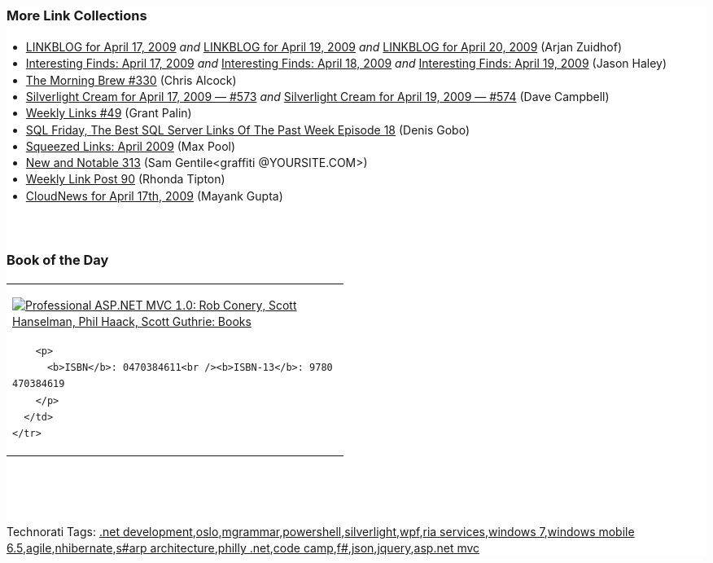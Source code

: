 ### More Link Collections

  * [LINKBLOG for April 17, 2009][92] _and_&#160;[LINKBLOG for April 19, 2009][93] _and_&#160;[LINKBLOG for April 20, 2009][94] (Arjan Zuidhof)
  * [Interesting Finds: April 17, 2009][95] _and_&#160;[Interesting Finds: April 18, 2009][96] _and_&#160;[Interesting Finds: April 19, 2009][97] (Jason Haley)
  * [The Morning Brew #330][98] (Chris Alcock)
  * [Silverlight Cream for April 17, 2009 &#8212; #573][99] _and_&#160;[Silverlight Cream for April 19, 2009 &#8212; #574][100] (Dave Campbell)
  * [Weekly Links #49][101] (Grant Palin)
  * [SQL Friday, The Best SQL Server Links Of The Past Week Episode 18][102] (Denis Gobo)
  * [Squeezed Links: April 2009][103] (Max Pool)
  * [New and Notable 313][104] (Sam Gentile<graffiti @YOURSITE.COM>)
  * [Weekly Link Post 90][105] (Rhonda Tipton)
  * [CloudNews for April 17th, 2009][106] (Mayank Gupta)

&#160;

### Book of the Day

<div style="padding-bottom: 0px; margin: 0px; padding-left: 0px; padding-right: 0px; display: inline; float: none; padding-top: 0px" id="scid:7dc1bd33-94bd-46fd-a20b-0131235bcd47:97308e45-21f3-4b85-9614-d70b1a74e9b7" class="wlWriterSmartContent">
  <table cellspacing="0" cellpadding="2" width="400" border="0" unselectable="on">
    <tr>
      <td valign="top" width="400">
        <p>
          <a title="Professional ASP.NET MVC 1.0: Rob Conery, Scott Hanselman, Phil Haack, Scott Guthrie: Books" href="http://www.amazon.com/exec/obidos/ASIN/0470384611/alvinashcraft-20"><img data-recalc-dims="1" decoding="async" src="https://i0.wp.com/images.amazon.com/images/P/0470384611.01.MZZZZZZZ.jpg?w=660" border="0" align="left" style="float:left" />Professional ASP.NET MVC 1.0: Rob Conery, Scott Hanselman, Phil Haack, Scott Guthrie: Books</a>
        </p>
        
        <p>
          <b>ISBN</b>: 0470384611<br /><b>ISBN-13</b>: 9780470384619
        </p>
      </td>
    </tr>
  </table>
</div>

&#160;

<div style="padding-bottom: 0px; margin: 0px; padding-left: 0px; padding-right: 0px; display: inline; float: none; padding-top: 0px" id="scid:C16BAC14-9A3D-4c50-9394-FBFEF7A93539:60eaaadb-dae4-42d4-b397-1ba0af56e8a8" class="wlWriterSmartContent">
  
</div>

&#160;

<div style="padding-bottom: 0px; margin: 0px; padding-left: 0px; padding-right: 0px; display: inline; float: none; padding-top: 0px" id="scid:0767317B-992E-4b12-91E0-4F059A8CECA8:f4ed5a30-5f5a-4414-9d14-7a916c5a36f4" class="wlWriterSmartContent">
  Technorati Tags: <a href="http://technorati.com/tags/.net+development" rel="tag">.net development</a>,<a href="http://technorati.com/tags/oslo" rel="tag">oslo</a>,<a href="http://technorati.com/tags/mgrammar" rel="tag">mgrammar</a>,<a href="http://technorati.com/tags/powershell" rel="tag">powershell</a>,<a href="http://technorati.com/tags/silverlight" rel="tag">silverlight</a>,<a href="http://technorati.com/tags/wpf" rel="tag">wpf</a>,<a href="http://technorati.com/tags/ria+services" rel="tag">ria services</a>,<a href="http://technorati.com/tags/windows+7" rel="tag">windows 7</a>,<a href="http://technorati.com/tags/windows+mobile+6.5" rel="tag">windows mobile 6.5</a>,<a href="http://technorati.com/tags/agile" rel="tag">agile</a>,<a href="http://technorati.com/tags/nhibernate" rel="tag">nhibernate</a>,<a href="http://technorati.com/tags/s%23arp+architecture" rel="tag">s#arp architecture</a>,<a href="http://technorati.com/tags/philly+.net" rel="tag">philly .net</a>,<a href="http://technorati.com/tags/code+camp" rel="tag">code camp</a>,<a href="http://technorati.com/tags/f%23" rel="tag">f#</a>,<a href="http://technorati.com/tags/json" rel="tag">json</a>,<a href="http://technorati.com/tags/jquery" rel="tag">jquery</a>,<a href="http://technorati.com/tags/asp.net+mvc" rel="tag">asp.net mvc</a>
</div>

 [1]: http://www.phillydotnet.org/Default.aspx?tabid=776
 [2]: http://www.sharparchitecture.net/
 [3]: http://www.coderjournal.com/
 [4]: http://girldeveloper.com/
 [5]: http://dotnetperls.com/Content/string-Empty.aspx
 [6]: http://blog.dmbcllc.com/2009/04/20/c-better-than-stringempty/
 [7]: http://feedproxy.google.com/~r/AyendeRahien/~3/JXZx-BuJzso/nhibernate-mapping-ltone-to-onegt.aspx
 [8]: http://feedproxy.google.com/~r/AyendeRahien/~3/RF8nOLWyYHE/nhibernate-mapping-ltjoingt.aspx
 [9]: http://blog.boyet.com/blog/blog/more-on-the-lock-free-stack-queue-memory-fences/
 [10]: http://community.bartdesmet.net/blogs/bart/archive/2009/04/19/linq-to-z3-theorem-solving-on-steroids-part-0.aspx
 [11]: http://dobbscodetalk.com/index.php?option=com_myblog&show=Extension-Methods-in-C-cool-but-at-what-cost-.html&Itemid=29
 [12]: http://blogs.msdn.com/ericgu/archive/2009/04/17/introduction-to-healthvaultdevelopment-11-data-filtering.aspx
 [13]: http://feedproxy.google.com/~r/CodeZest/~3/0KqDG29Aw7w/c-regions-are-not-useful-give-me-a-break.aspx
 [14]: http://feedproxy.google.com/~r/ManagedWorld/~3/P9w9zE9IWaY/f-basics-ndash-infix-operators.aspx
 [15]: http://csharp.tc/2009/04/how-does-c-lambda-expressions-work/
 [16]: http://www.codethinked.com/post.aspx?id=c6bf09b0-48a6-4f3b-aa79-2844478bb37b
 [17]: http://feedproxy.google.com/~r/CodeRant/~3/d4aFx1JUd2M/sorry-tale-of-visual-studio-web-site.html
 [18]: http://blogs.msdn.com/surface/archive/2009/04/17/developing-surface-applications.aspx
 [19]: http://wildermuth.com/2009/04/19/How_Relationships_are_Modeled_in_MSchema
 [20]: http://microapplications.com/blog/archive/2009/04/18/329.aspx
 [21]: http://www.nikhilk.net/Entry.aspx?id=229
 [22]: http://huddledmasses.org/a-wpf-countdown-timer-in-powerboots/
 [23]: http://feedproxy.google.com/~r/blogspot/lGrQ/~3/dcBLesLM7zQ/some-facts-about-silverlight-3-and.html
 [24]: http://blogs.msdn.com/llobo/archive/2009/04/17/navigation-system-in-wpf.aspx
 [25]: http://blogs.msdn.com/charlie/archive/2009/04/19/silverlight-layouts-part-1.aspx
 [26]: http://www.cynergysystems.com/blogs/page/josefajardo?entry=silverlight_3_out_of_browser
 [27]: http://www.cynergysystems.com/blogs/page/josefajardo?entry=it_took_me_under_5
 [28]: http://www.thejoyofcode.com/Cracking_an_XPS_in_WPF.aspx
 [29]: http://www.thejoyofcode.com/WPF_Quick_Tip_Converters_as_MarkupExtensions.aspx
 [30]: http://feedproxy.google.com/~r/liveside/~3/UC-mSJvUTPA/deep-zoom-composer-updated-to-support-publishing-to-deepzoompix.aspx
 [31]: http://sachabarber.net/?p=504
 [32]: http://sachabarber.net/?p=510
 [33]: http://mtaulty.com/CommunityServer/blogs/mike_taultys_blog/archive/2009/04/19/silverlight-3-out-of-browser-applications-with-cached-extensions.aspx
 [34]: http://feedproxy.google.com/~r/netCurryRecentArticles/~3/Cbk0AaCncF8/ShowArticle.aspx
 [35]: http://www.nikhilk.net/NET-RIA-Services-ViewModel-Pattern.aspx
 [36]: http://feedproxy.google.com/~r/Peterkellnernet/~3/m4oI1MuTvZ0/
 [37]: http://geekswithblogs.net/ranganh/archive/2009/04/17/asp.net-session-state-shared-between-ie-tabs-and-ie8.aspx
 [38]: http://weblogs.asp.net/dwahlin/archive/2009/04/17/minimize-code-by-using-jquery-and-data-templates.aspx
 [39]: http://webdevdotnet.blogspot.com/2009/04/javascript-unit-testing-part-2-jsspec.html
 [40]: http://sharplife.net/2009/04/20/ASPNETMVCFreeEBooks.aspx
 [41]: http://feedproxy.google.com/~r/Codeclimber/~3/HhVaItVyNJk/the-performances-implications-of-the-expression-tree-based-actionlink-helper.aspx
 [42]: http://feeds.dzone.com/~r/zones/dotnet/~3/PmmX6ZU6Ouo/how-improve-performances
 [43]: http://feedproxy.google.com/~r/RickStrahl/~3/eHnFWs0uEQg/729630.aspx
 [44]: http://codebetter.com/blogs/kyle.baley/archive/2009/04/19/openrasta-or-how-to-speak-rest.aspx
 [45]: http://feedproxy.google.com/~r/fallenrogue/~3/w2xZmrxf89k/97956178
 [46]: http://feedproxy.google.com/~r/AyendeRahien/~3/_HIK7GIJfJ0/what-do-i-expect-from-guidance.aspx
 [47]: http://feedproxy.google.com/~r/AyendeRahien/~3/pyJANNrhqWc/repository-is-the-new-singleton.aspx
 [48]: http://feedproxy.google.com/~r/AyendeRahien/~3/mJXxE5HdPx8/where-is-the-roi.aspx
 [49]: http://bradapp.blogspot.com/2009/04/agility-cycle-part-1.html
 [50]: http://feedproxy.google.com/~r/davybrion/~3/3ERHJxjr_Tk/
 [51]: http://feedproxy.google.com/~r/davybrion/~3/-kbcFrW56Zc/
 [52]: http://feedproxy.google.com/~r/LosTechies/~3/ybvNl5uxbqg/decoupling-workflow-and-forms-with-an-application-controller.aspx
 [53]: http://feedproxy.google.com/~r/LeadingAgile/~3/8jWp4gesbSM/first-order-agile-scaling.html
 [54]: http://feedproxy.google.com/~r/LeadingAgile/~3/L1WDslTW8GQ/software-requirements-balancing-act.html
 [55]: http://weblogs.asp.net/despos/archive/2009/04/17/ajax-architectures-condensed.aspx
 [56]: http://feedproxy.google.com/~r/noop/~3/H5qV7-y2iDU/leader-vs-ruler-which-one-are-you.html
 [57]: http://www.codethinked.com/post.aspx?id=987a2eba-cb85-4a30-8bd4-0c2434bee194
 [58]: http://elegantcode.com/2009/04/18/half-a-book-review-soa-patterns/
 [59]: http://feedproxy.google.com/~r/MarkNeedham/~3/N_DGb0_A_QA/
 [60]: http://feedproxy.google.com/~r/MarkNeedham/~3/m1kiqrVzpfw/
 [61]: http://feedproxy.google.com/~r/MarkNeedham/~3/H9sWNxuBi4M/
 [62]: http://shrinik.blogspot.com/2009/04/10-ways-to-reduce-cost-of-software.html
 [63]: http://www.udidahan.com/2009/04/20/saga-persistence-and-event-driven-architectures/
 [64]: http://channel9.msdn.com/shows/This+Week+On+Channel+9/This-Week-on-C9-Office-2010-PowerShell-for-OpenXML-and-would-you-help-a-robot/
 [65]: http://girldeveloper.com/vlog/another-video-blog/
 [66]: http://development-guides.silverbaylabs.org/Video/Model-View-View-Model---Silverlight-2
 [67]: http://www.sellsbrothers.com/news/showTopic.aspx?ixTopic=2271
 [68]: http://feedproxy.google.com/~r/HerdingCode/~3/agHZM3Sy14I/
 [69]: http://channel9.msdn.com/posts/RobBagby/deCast-Building-an-Azure-App-Part-III-Hosting-Web-Services-and-Silverlight/
 [70]: http://www.lhotka.net/weblog/CSLANETForSilverlightVideoSeriesPrepurchaseOffer.aspx
 [71]: http://feedproxy.google.com/~r/MajorNelsonblogcast/~3/y3P8L39_gWY/show-316-lode-runner-and-high-end-laptops.aspx
 [72]: http://bhandler.spaces.live.com/Blog/cns!70F64BC910C9F7F3!5448.entry
 [73]: http://feedproxy.google.com/~r/LosTechies/~3/AXrO0n1Vx4k/virtual-alt-net-meeting-about-s-harp-architecture.aspx
 [74]: http://erikbase.blogspot.com/2009/04/philly-net-code-camp-notes.html
 [75]: http://feedproxy.google.com/~r/coderjournal/~3/_nFstGLnlac/
 [76]: http://elegantcode.com/2009/04/17/c-style-operators-in-sql-server-2008/
 [77]: http://database-programmer.blogspot.com/2009/04/relational-model.html
 [78]: http://blog.sqlauthority.com/2009/04/18/sqlauthority-news-troubleshooting-performance-problems-in-sql-server-2008/
 [79]: http://blog.sqlauthority.com/2009/04/20/sqlauthority-book-review-pro-t-sql-2008-programmer%e2%80%99s-guide-by-michael-coles/
 [80]: http://www.pheedcontent.com/click.phdo?i=a54e5f7dd1b62b065bfc72489488bd57
 [81]: http://feedproxy.google.com/~r/sharepointmvpblogs/~3/3fXCnPaQ8XA/ViewPost.aspx
 [82]: http://feedproxy.google.com/~r/keithelder/~3/4MrSY_JxIqI/google-pushing-chrome-to-internet-explorer-users.aspx
 [83]: http://blogs.msdn.com/saraford/archive/2009/04/17/there-is-a-are-you-sure-you-want-to-navigate-away-alert-when-editing-your-wiki-018.aspx
 [84]: http://blogs.msdn.com/saraford/archive/2009/04/20/you-can-enlarge-the-wiki-text-area-019.aspx
 [85]: http://on10.net/blogs/sarahintampa/New-Windows-Live-Mobile-Client/
 [86]: http://on10.net/blogs/sarahintampa/FeedMe-An-RSSPodcast-Client-for-Windows-Mobile/
 [87]: http://feedproxy.google.com/~r/ScottHanselman/~3/qpEwqOHlZgQ/LowBandwidthViewAndOtherHiddenAndFutureFeaturesOfMSDN.aspx
 [88]: http://rtipton.wordpress.com/2009/04/18/evernotes-new-twitter-functionality/
 [89]: http://www.pheedcontent.com/click.phdo?i=eb044397be42562e0c19a6e215565577
 [90]: http://feedproxy.google.com/~r/dasblonde/~3/eiAfLeAnKi0/MicrosoftTechnologyRoadmapLinksAndResources.aspx
 [91]: http://blogs.msdn.com/ericlippert/archive/2009/04/17/five-dollar-words-for-programmers-part-five-reification.aspx
 [92]: http://feedproxy.google.com/~r/ArjansWorld/~3/AYhTGbEqyhA/
 [93]: http://feedproxy.google.com/~r/ArjansWorld/~3/HvwCfAGr9n8/
 [94]: http://feedproxy.google.com/~r/ArjansWorld/~3/UtJbgofJCzE/
 [95]: http://jasonhaley.com/blog/post.aspx?id=19bc9d71-fc65-4b44-bf85-6caea390a5a4
 [96]: http://jasonhaley.com/blog/post.aspx?id=c8d09fc5-0a2e-4a49-bbba-47cfd6e48bb4
 [97]: http://jasonhaley.com/blog/post.aspx?id=d1cde16c-7f9c-4567-b602-a0e3220ba57f
 [98]: http://feedproxy.google.com/~r/ReflectivePerspective/~3/sz3BmEXIVvo/
 [99]: http://geekswithblogs.net/WynApseTechnicalMusings/archive/2009/04/17/131276.aspx
 [100]: http://geekswithblogs.net/WynApseTechnicalMusings/archive/2009/04/19/131300.aspx
 [101]: http://grantpalin.com/2009/04/19/weekly-links-49/
 [102]: http://blogs.lessthandot.com/index.php/DataMgmt/DataDesign/sql-friday-the-best-sql-server-links-of--19
 [103]: http://feedproxy.google.com/~r/codesqueeze/blog/~3/Kk0Gr5M_Z4c/
 [104]: http://feedproxy.google.com/~r/SamGentile/~3/ZlPYMAl3kJ4/
 [105]: http://rtipton.wordpress.com/2009/04/19/weekly-link-post-90/
 [106]: http://feedproxy.google.com/~r/CloudAve/~3/1L26Zu_7_JQ/cloudnews-for-april-17th-2009